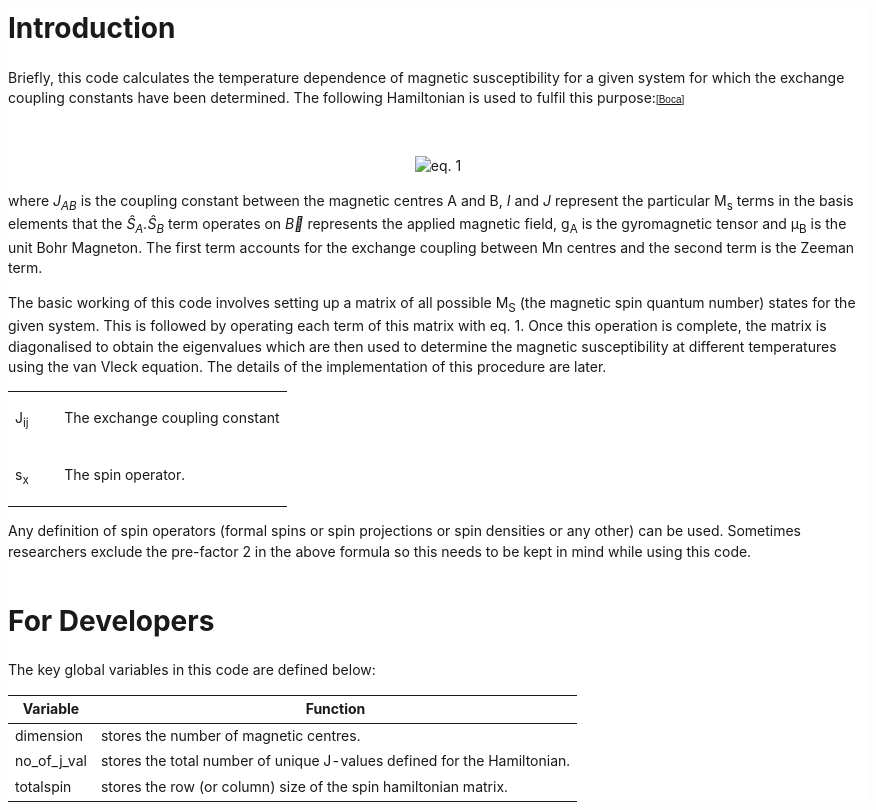 

<p></p>




    
</body></html>
<html><head></head><body>
<h1>Introduction</h1>
<p>Briefly, this code calculates the temperature dependence of magnetic susceptibility for a given system for which the exchange coupling constants have been determined. 
The following Hamiltonian is used to fulfil this purpose:<font face="Arial, Helvetica, sans-serif" size="-2">[<a href="refs#Boca" class="showTip Boca">Boca</a>]</font>  </p> 
<br>

<p align="center"><img src="img/one.jpg" alt="eq. 1"><br /></p>

<p>where <i>J<sub>AB</sub></i> is the coupling constant between the magnetic centres A and B, <i>I</i> and <i>J</i> represent the particular M<sub>s</sub> terms in the basis elements that the 
<i>S&#770<sub>A</sub>.S&#770<sub>B</sub></i> term operates on <i>B&#8407</i> represents the applied magnetic field, g<sub>A</sub> is the gyromagnetic tensor and μ<sub>B</sub> is the unit 
Bohr Magneton. The first term accounts for the exchange coupling between Mn centres and the second term is the Zeeman term.</p>

<p> The basic working of this code involves setting up a matrix of all possible M<sub>S</sub> (the magnetic spin quantum number) states for the given system. 
This is followed by operating each term of this matrix with eq. 1. Once this operation is complete, the matrix is diagonalised to obtain the eigenvalues which 
are then used to determine the magnetic susceptibility at different temperatures using the van Vleck equation. The details of the implementation of this 
procedure are later. </p>

<table border="0" cellpadding="2">
<tr valign="top"><td><p>J<sub>ij</sub></p></td><td>&nbsp;&nbsp;</td>
<td><p>The exchange coupling constant</p></td></tr>
<tr valign="top"><td><p>s<sub>x</sub></p></td><td>&nbsp;&nbsp;</td>
<td><p>The spin operator.</p></td></tr>
</table>
<p> Any definition of spin operators (formal spins or spin projections or spin densities or any other) can be used. Sometimes researchers exclude the pre-factor 
2 in the above formula so this needs to be kept in mind while using this code.</p>

    
</body></html>
<html><head></head><body>
<h1>For Developers</h1>

<p>The key global variables in this code are defined below:</p>

<table class="tg">
<thead>
  <tr>
    <th class="tg-amwm">  Variable </th>
    <th class="tg-amwm">  Function </th>
  </tr>
</thead>
<tbody>
  <tr>
    <td class="tg-0lax"> dimension </td>
    <td class="tg-0lax"> stores the number of magnetic centres. </td>
  </tr>
  <tr>
    <td class="tg-0lax"> no_of_j_val </td>
    <td class="tg-0lax"> stores the total number of unique J-values defined for the Hamiltonian. </td>
  </tr>
  <tr>
    <td class="tg-0lax"> totalspin </td>
    <td class="tg-0lax"> stores the row (or column) size of the spin hamiltonian matrix. </td>